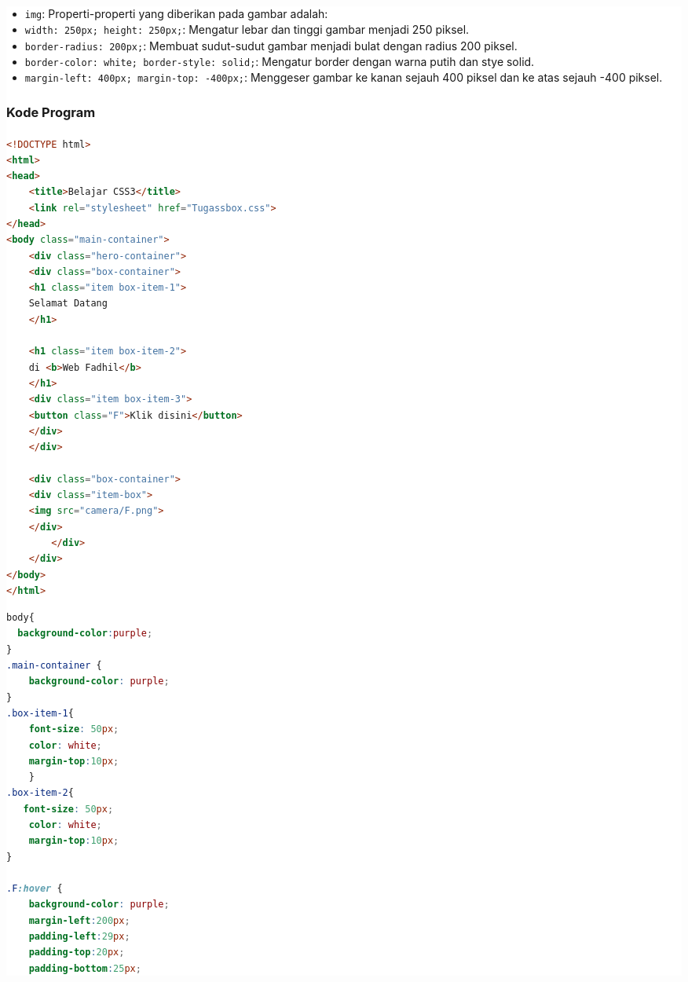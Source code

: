 - `img`: Properti-properti yang diberikan pada gambar adalah:
- `width: 250px; height: 250px;`: Mengatur lebar dan tinggi gambar menjadi 250 piksel.
- `border-radius: 200px;`: Membuat sudut-sudut gambar menjadi bulat dengan radius 200 piksel.
- `border-color: white; border-style: solid;`: Mengatur border dengan warna putih dan stye solid.
- `margin-left: 400px; margin-top: -400px;`: Menggeser gambar ke kanan sejauh 400 piksel dan ke atas sejauh -400 piksel.
### Kode Program
```HTML
<!DOCTYPE html>
<html>
<head>
    <title>Belajar CSS3</title>
    <link rel="stylesheet" href="Tugassbox.css">
</head>
<body class="main-container">
    <div class="hero-container">
    <div class="box-container">
    <h1 class="item box-item-1">
    Selamat Datang
    </h1>
    
    <h1 class="item box-item-2">
    di <b>Web Fadhil</b>
    </h1>
    <div class="item box-item-3">
    <button class="F">Klik disini</button>
    </div>
    </div>
    
    <div class="box-container">
    <div class="item-box">
    <img src="camera/F.png">
    </div>
        </div>
    </div>
</body>
</html>
```


```CSS
body{
  background-color:purple;
}
.main-container {
    background-color: purple;
}
.box-item-1{
    font-size: 50px;
    color: white;
    margin-top:10px;
    }
.box-item-2{
   font-size: 50px;
    color: white;
    margin-top:10px;
}

.F:hover {
    background-color: purple;
    margin-left:200px;
    padding-left:29px;
    padding-top:20px;
    padding-bottom:25px;
```